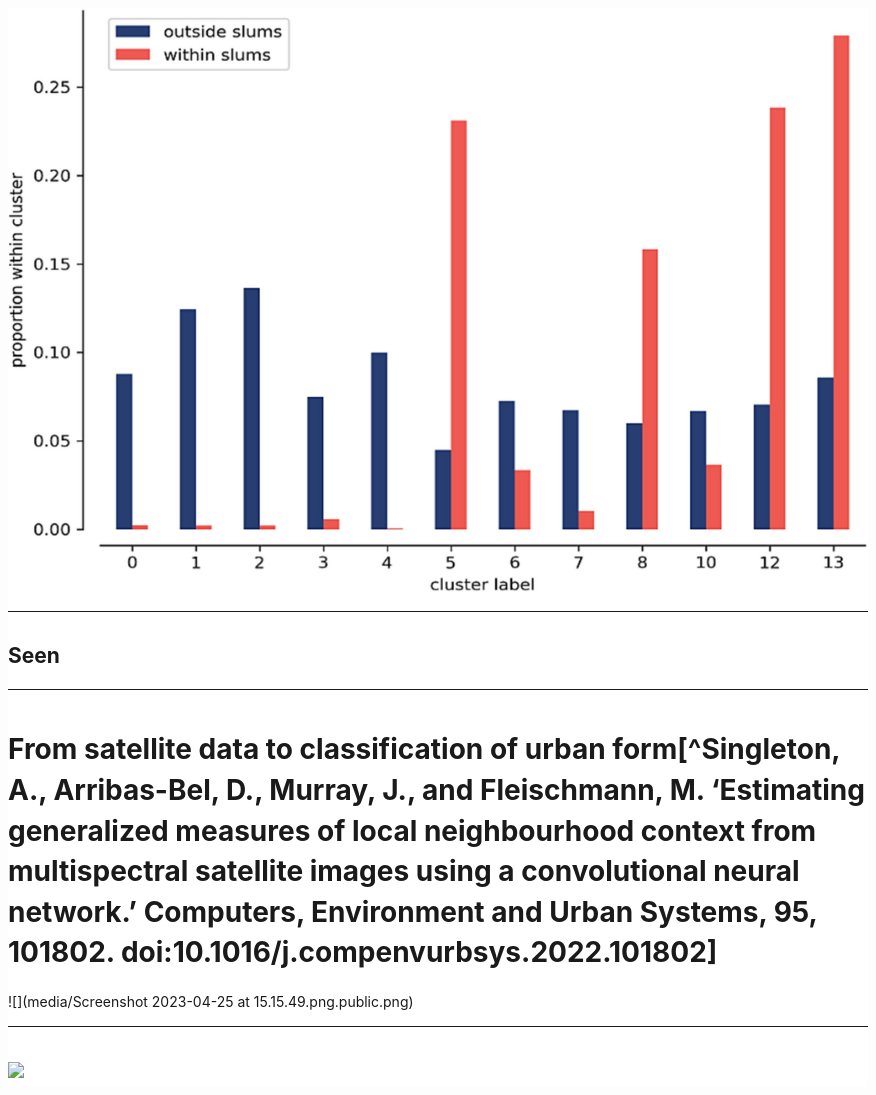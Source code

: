 ![](media/1-s2.0-S0169204623000105-gr10_lrg.jpg.jpeg)


---
## Seen


---
# From satellite data to classification of urban form[^Singleton, A., Arribas-Bel, D., Murray, J., and Fleischmann, M. ‘Estimating generalized measures of local neighbourhood context from multispectral satellite images using a convolutional neural network.’ Computers, Environment and Urban Systems, 95, 101802. doi:10.1016/j.compenvurbsys.2022.101802]

![](media/Screenshot 2023-04-25 at 15.15.49.png.public.png)

---
![](media/hires.png)
---
